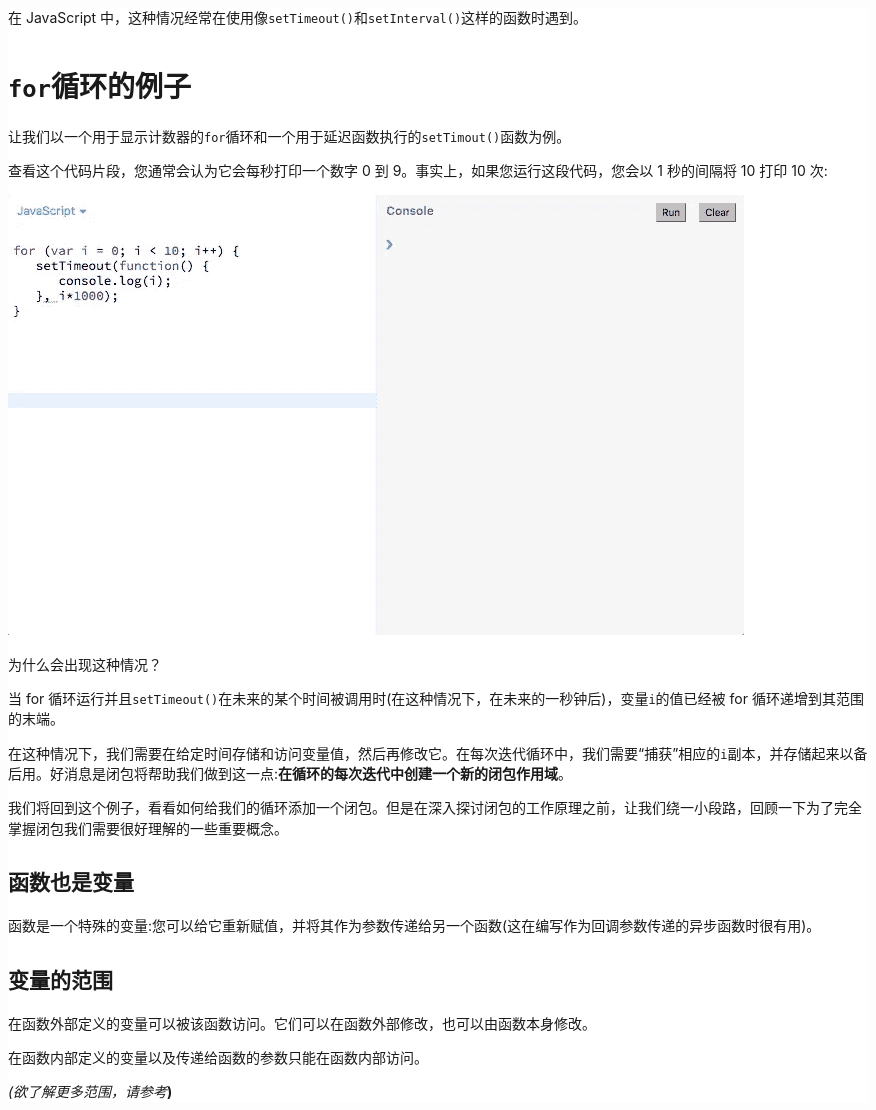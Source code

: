 在 JavaScript 中，这种情况经常在使用像`setTimeout()`和`setInterval()`这样的函数时遇到。

# `for`循环的例子

让我们以一个用于显示计数器的`for`循环和一个用于延迟函数执行的`setTimout()`函数为例。

查看这个代码片段，您通常会认为它会每秒打印一个数字 0 到 9。事实上，如果您运行这段代码，您会以 1 秒的间隔将 10 打印 10 次:

![](img/537c93723d261bfe1e16da35de5ab82e.png)

为什么会出现这种情况？

当 for 循环运行并且`setTimeout()`在未来的某个时间被调用时(在这种情况下，在未来的一秒钟后)，变量`i`的值已经被 for 循环递增到其范围的末端。

在这种情况下，我们需要在给定时间存储和访问变量值，然后再修改它。在每次迭代循环中，我们需要“捕获”相应的`i`副本，并存储起来以备后用。好消息是闭包将帮助我们做到这一点:**在循环的每次迭代中创建一个新的闭包作用域**。

我们将回到这个例子，看看如何给我们的循环添加一个闭包。但是在深入探讨闭包的工作原理之前，让我们绕一小段路，回顾一下为了完全掌握闭包我们需要很好理解的一些重要概念。

## 函数也是变量

函数是一个特殊的变量:您可以给它重新赋值，并将其作为参数传递给另一个函数(这在编写作为回调参数传递的异步函数时很有用)。

## 变量的范围

在函数外部定义的变量可以被该函数访问。它们可以在函数外部修改，也可以由函数本身修改。

在函数内部定义的变量以及传递给函数的参数只能在函数内部访问。

*(欲了解更多范围，请参考*[](https://hackernoon.com/understand-javascript-variable-scope-with-ease-221a6d41dc43)**)**
